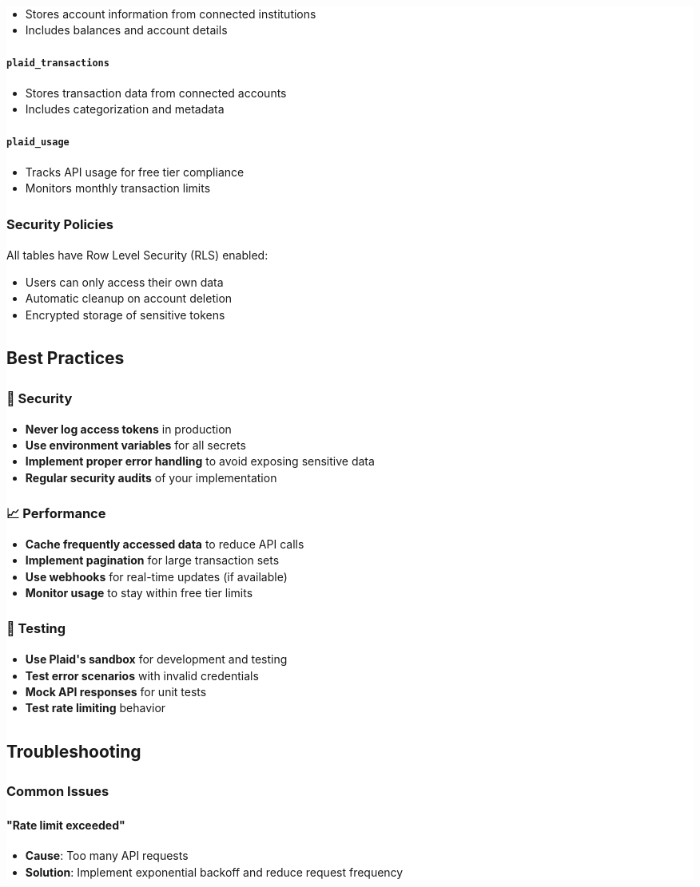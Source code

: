 - Stores account information from connected institutions
- Includes balances and account details

#### `plaid_transactions`

- Stores transaction data from connected accounts
- Includes categorization and metadata

#### `plaid_usage`

- Tracks API usage for free tier compliance
- Monitors monthly transaction limits

### Security Policies

All tables have Row Level Security (RLS) enabled:

- Users can only access their own data
- Automatic cleanup on account deletion
- Encrypted storage of sensitive tokens

## Best Practices

### 🔐 Security

- **Never log access tokens** in production
- **Use environment variables** for all secrets
- **Implement proper error handling** to avoid exposing sensitive data
- **Regular security audits** of your implementation

### 📈 Performance

- **Cache frequently accessed data** to reduce API calls
- **Implement pagination** for large transaction sets
- **Use webhooks** for real-time updates (if available)
- **Monitor usage** to stay within free tier limits

### 🧪 Testing

- **Use Plaid's sandbox** for development and testing
- **Test error scenarios** with invalid credentials
- **Mock API responses** for unit tests
- **Test rate limiting** behavior

## Troubleshooting

### Common Issues

#### "Rate limit exceeded"

- **Cause**: Too many API requests
- **Solution**: Implement exponential backoff and reduce request frequency
